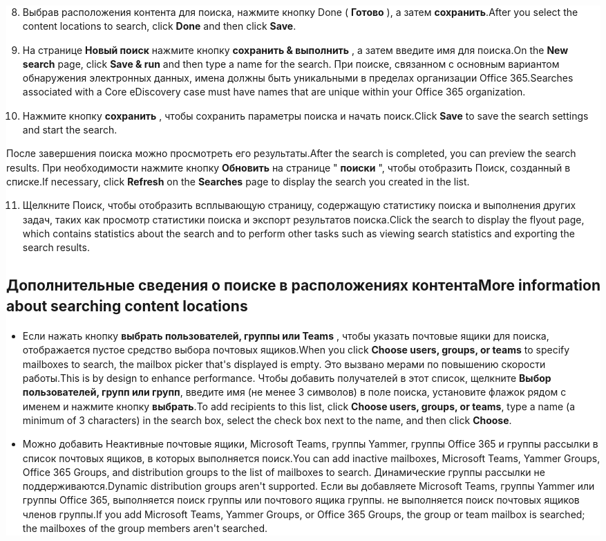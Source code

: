 8. <span data-ttu-id="9e4b3-160">Выбрав расположения контента для поиска, нажмите кнопку Done ( **Готово** ), а затем **сохранить**.</span><span class="sxs-lookup"><span data-stu-id="9e4b3-160">After you select the content locations to search, click **Done** and then click **Save**.</span></span>

9. <span data-ttu-id="9e4b3-161">На странице **Новый поиск** нажмите кнопку **сохранить & выполнить** , а затем введите имя для поиска.</span><span class="sxs-lookup"><span data-stu-id="9e4b3-161">On the **New search** page, click **Save & run** and then type a name for the search.</span></span> <span data-ttu-id="9e4b3-162">При поиске, связанном с основным вариантом обнаружения электронных данных, имена должны быть уникальными в пределах организации Office 365.</span><span class="sxs-lookup"><span data-stu-id="9e4b3-162">Searches associated with a Core eDiscovery case must have names that are unique within your Office 365 organization.</span></span>

10. <span data-ttu-id="9e4b3-163">Нажмите кнопку **сохранить** , чтобы сохранить параметры поиска и начать поиск.</span><span class="sxs-lookup"><span data-stu-id="9e4b3-163">Click **Save** to save the search settings and start the search.</span></span>

  <span data-ttu-id="9e4b3-164">После завершения поиска можно просмотреть его результаты.</span><span class="sxs-lookup"><span data-stu-id="9e4b3-164">After the search is completed, you can preview the search results.</span></span> <span data-ttu-id="9e4b3-165">При необходимости нажмите кнопку **Обновить** на странице " **поиски** ", чтобы отобразить Поиск, созданный в списке.</span><span class="sxs-lookup"><span data-stu-id="9e4b3-165">If necessary, click **Refresh** on the **Searches** page to display the search you created in the list.</span></span>

11. <span data-ttu-id="9e4b3-166">Щелкните Поиск, чтобы отобразить всплывающую страницу, содержащую статистику поиска и выполнения других задач, таких как просмотр статистики поиска и экспорт результатов поиска.</span><span class="sxs-lookup"><span data-stu-id="9e4b3-166">Click the search to display the flyout page, which contains statistics about the search and to perform other tasks such as viewing search statistics and exporting the search results.</span></span>

## <a name="more-information-about-searching-content-locations"></a><span data-ttu-id="9e4b3-167">Дополнительные сведения о поиске в расположениях контента</span><span class="sxs-lookup"><span data-stu-id="9e4b3-167">More information about searching content locations</span></span>

- <span data-ttu-id="9e4b3-168">Если нажать кнопку **выбрать пользователей, группы или Teams** , чтобы указать почтовые ящики для поиска, отображается пустое средство выбора почтовых ящиков.</span><span class="sxs-lookup"><span data-stu-id="9e4b3-168">When you click **Choose users, groups, or teams** to specify mailboxes to search, the mailbox picker that's displayed is empty.</span></span> <span data-ttu-id="9e4b3-169">Это вызвано мерами по повышению скорости работы.</span><span class="sxs-lookup"><span data-stu-id="9e4b3-169">This is by design to enhance performance.</span></span> <span data-ttu-id="9e4b3-170">Чтобы добавить получателей в этот список, щелкните **Выбор пользователей, групп или групп**, введите имя (не менее 3 символов) в поле поиска, установите флажок рядом с именем и нажмите кнопку **выбрать**.</span><span class="sxs-lookup"><span data-stu-id="9e4b3-170">To add recipients to this list, click **Choose users, groups, or teams**, type a name (a minimum of 3 characters) in the search box, select the check box next to the name, and then click **Choose**.</span></span>

- <span data-ttu-id="9e4b3-171">Можно добавить Неактивные почтовые ящики, Microsoft Teams, группы Yammer, группы Office 365 и группы рассылки в список почтовых ящиков, в которых выполняется поиск.</span><span class="sxs-lookup"><span data-stu-id="9e4b3-171">You can add inactive mailboxes, Microsoft Teams, Yammer Groups, Office 365 Groups, and distribution groups to the list of mailboxes to search.</span></span> <span data-ttu-id="9e4b3-172">Динамические группы рассылки не поддерживаются.</span><span class="sxs-lookup"><span data-stu-id="9e4b3-172">Dynamic distribution groups aren't supported.</span></span> <span data-ttu-id="9e4b3-173">Если вы добавляете Microsoft Teams, группы Yammer или группы Office 365, выполняется поиск группы или почтового ящика группы. не выполняется поиск почтовых ящиков членов группы.</span><span class="sxs-lookup"><span data-stu-id="9e4b3-173">If you add Microsoft Teams, Yammer Groups, or Office 365 Groups, the group or team mailbox is searched; the mailboxes of the group members aren't searched.</span></span>
